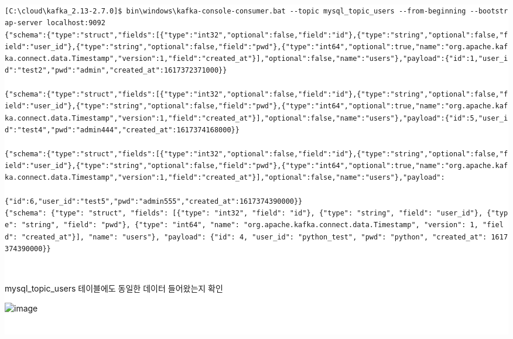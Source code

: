 ```
[C:\cloud\kafka_2.13-2.7.0]$ bin\windows\kafka-console-consumer.bat --topic mysql_topic_users --from-beginning --bootstrap-server localhost:9092
{"schema":{"type":"struct","fields":[{"type":"int32","optional":false,"field":"id"},{"type":"string","optional":false,"field":"user_id"},{"type":"string","optional":false,"field":"pwd"},{"type":"int64","optional":true,"name":"org.apache.kafka.connect.data.Timestamp","version":1,"field":"created_at"}],"optional":false,"name":"users"},"payload":{"id":1,"user_id":"test2","pwd":"admin","created_at":1617372371000}}

{"schema":{"type":"struct","fields":[{"type":"int32","optional":false,"field":"id"},{"type":"string","optional":false,"field":"user_id"},{"type":"string","optional":false,"field":"pwd"},{"type":"int64","optional":true,"name":"org.apache.kafka.connect.data.Timestamp","version":1,"field":"created_at"}],"optional":false,"name":"users"},"payload":{"id":5,"user_id":"test4","pwd":"admin444","created_at":1617374168000}}

{"schema":{"type":"struct","fields":[{"type":"int32","optional":false,"field":"id"},{"type":"string","optional":false,"field":"user_id"},{"type":"string","optional":false,"field":"pwd"},{"type":"int64","optional":true,"name":"org.apache.kafka.connect.data.Timestamp","version":1,"field":"created_at"}],"optional":false,"name":"users"},"payload":

{"id":6,"user_id":"test5","pwd":"admin555","created_at":1617374390000}}
{"schema": {"type": "struct", "fields": [{"type": "int32", "field": "id"}, {"type": "string", "field": "user_id"}, {"type": "string", "field": "pwd"}, {"type": "int64", "name": "org.apache.kafka.connect.data.Timestamp", "version": 1, "field": "created_at"}], "name": "users"}, "payload": {"id": 4, "user_id": "python_test", "pwd": "python", "created_at": 1617374390000}}
```

<br>

mysql_topic_users 테이블에도 동일한 데이터 들어왔는지 확인

![image](https://user-images.githubusercontent.com/77096463/113394210-c99f2f00-93d2-11eb-874f-e28a8d1d988a.png)

<br>

